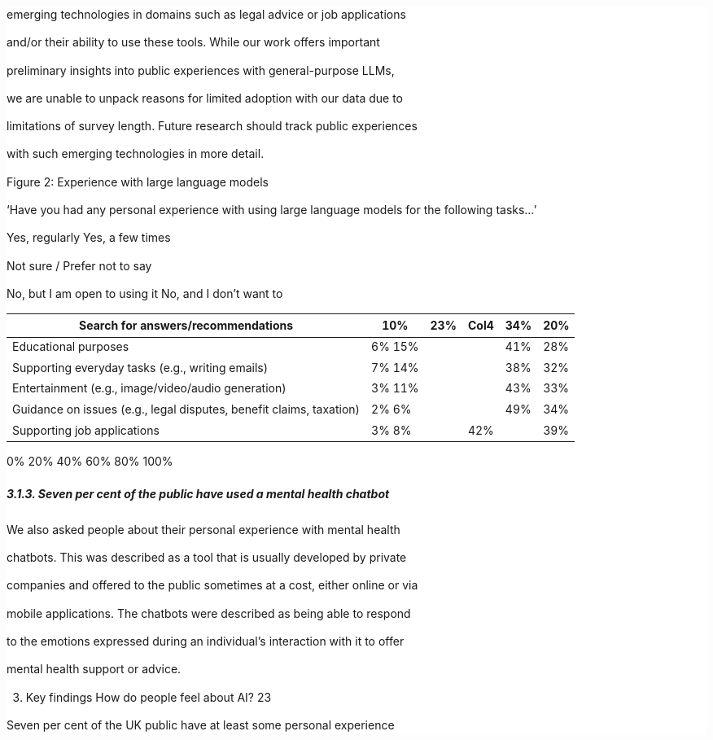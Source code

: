 emerging technologies in domains such as legal advice or job applications

and/or their ability to use these tools. While our work offers important

preliminary insights into public experiences with general-purpose LLMs,

we are unable to unpack reasons for limited adoption with our data due to

limitations of survey length. Future research should track public experiences

with such emerging technologies in more detail.

Figure 2: Experience with large language models

‘Have you had any personal experience with using large language models for the following tasks…’


Yes, regularly Yes, a few times


Not sure / Prefer not to say


No, but I am open to using it No, and I don’t want to









|Search for answers/recommendations|10%|23%|Col4|34%|20%|
|---|---|---|---|---|---|
|Educational purposes|6% 15%|||41%|28%|
|Supporting everyday tasks (e.g., writing emails)|7% 14%|||38%|32%|
|Entertainment (e.g., image/video/audio generation)|3% 11%|||43%|33%|
|Guidance on issues (e.g., legal disputes, benefit claims, taxation)|2% 6%|||49%|34%|
|Supporting job applications|3% 8%||42%||39%|


0% 20% 40% 60% 80% 100%
##### 3.1.3. Seven per cent of the public have used a mental health chatbot

We also asked people about their personal experience with mental health

chatbots. This was described as a tool that is usually developed by private

companies and offered to the public sometimes at a cost, either online or via

mobile applications. The chatbots were described as being able to respond

to the emotions expressed during an individual’s interaction with it to offer

mental health support or advice.

3. Key findings How do people feel about AI? 23

Seven per cent of the UK public have at least some personal experience
